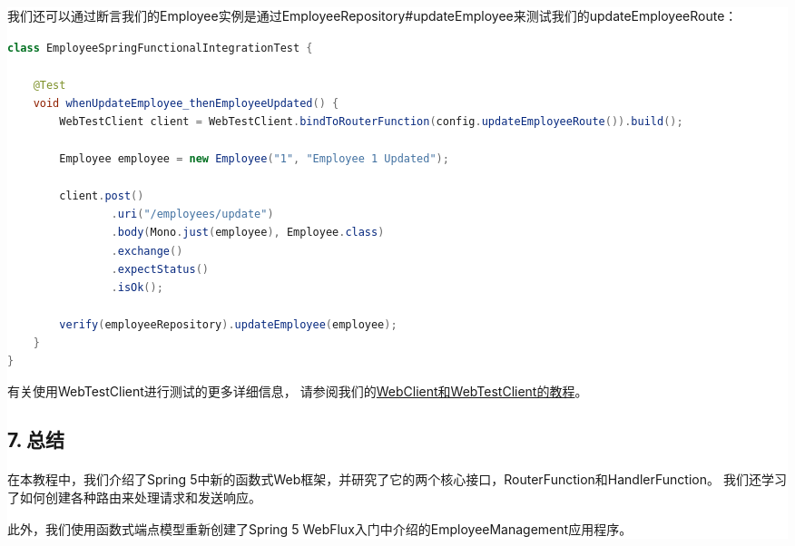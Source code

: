 我们还可以通过断言我们的Employee实例是通过EmployeeRepository#updateEmployee来测试我们的updateEmployeeRoute：

```java
class EmployeeSpringFunctionalIntegrationTest {

    @Test
    void whenUpdateEmployee_thenEmployeeUpdated() {
        WebTestClient client = WebTestClient.bindToRouterFunction(config.updateEmployeeRoute()).build();

        Employee employee = new Employee("1", "Employee 1 Updated");

        client.post()
                .uri("/employees/update")
                .body(Mono.just(employee), Employee.class)
                .exchange()
                .expectStatus()
                .isOk();

        verify(employeeRepository).updateEmployee(employee);
    }
}
```

有关使用WebTestClient进行测试的更多详细信息，
请参阅我们的[WebClient和WebTestClient的教程](../../docs/Spring5_WebClient.md)。

## 7. 总结

在本教程中，我们介绍了Spring 5中新的函数式Web框架，并研究了它的两个核心接口，RouterFunction和HandlerFunction。
我们还学习了如何创建各种路由来处理请求和发送响应。

此外，我们使用函数式端点模型重新创建了Spring 5 WebFlux入门中介绍的EmployeeManagement应用程序。